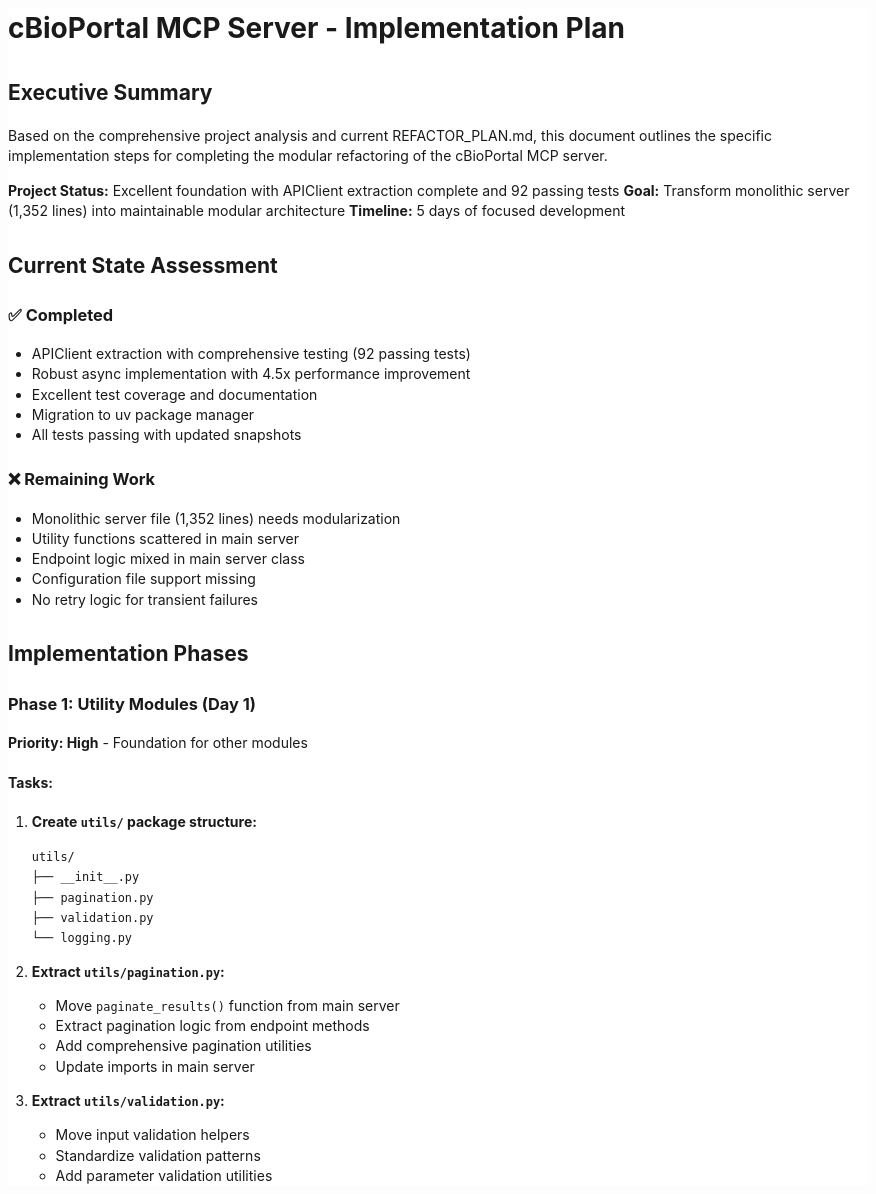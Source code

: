 # cBioPortal MCP Server - Implementation Plan

## Executive Summary

Based on the comprehensive project analysis and current REFACTOR_PLAN.md, this document outlines the specific implementation steps for completing the modular refactoring of the cBioPortal MCP server.

**Project Status:** Excellent foundation with APIClient extraction complete and 92 passing tests
**Goal:** Transform monolithic server (1,352 lines) into maintainable modular architecture
**Timeline:** 5 days of focused development

## Current State Assessment

### ✅ Completed
- APIClient extraction with comprehensive testing (92 passing tests)
- Robust async implementation with 4.5x performance improvement
- Excellent test coverage and documentation
- Migration to uv package manager
- All tests passing with updated snapshots

### ❌ Remaining Work
- Monolithic server file (1,352 lines) needs modularization
- Utility functions scattered in main server
- Endpoint logic mixed in main server class
- Configuration file support missing
- No retry logic for transient failures

## Implementation Phases

### Phase 1: Utility Modules (Day 1)
**Priority: High** - Foundation for other modules

#### Tasks:
1. **Create `utils/` package structure:**
   ```
   utils/
   ├── __init__.py
   ├── pagination.py
   ├── validation.py
   └── logging.py
   ```

2. **Extract `utils/pagination.py`:**
   - Move `paginate_results()` function from main server
   - Extract pagination logic from endpoint methods
   - Add comprehensive pagination utilities
   - Update imports in main server

3. **Extract `utils/validation.py`:**
   - Move input validation helpers
   - Standardize validation patterns
   - Add parameter validation utilities
